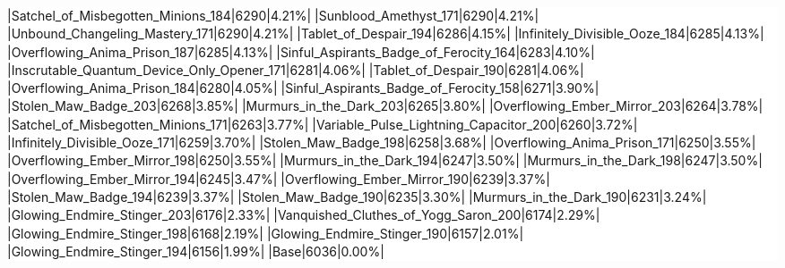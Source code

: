 |Satchel_of_Misbegotten_Minions_184|6290|4.21%|
|Sunblood_Amethyst_171|6290|4.21%|
|Unbound_Changeling_Mastery_171|6290|4.21%|
|Tablet_of_Despair_194|6286|4.15%|
|Infinitely_Divisible_Ooze_184|6285|4.13%|
|Overflowing_Anima_Prison_187|6285|4.13%|
|Sinful_Aspirants_Badge_of_Ferocity_164|6283|4.10%|
|Inscrutable_Quantum_Device_Only_Opener_171|6281|4.06%|
|Tablet_of_Despair_190|6281|4.06%|
|Overflowing_Anima_Prison_184|6280|4.05%|
|Sinful_Aspirants_Badge_of_Ferocity_158|6271|3.90%|
|Stolen_Maw_Badge_203|6268|3.85%|
|Murmurs_in_the_Dark_203|6265|3.80%|
|Overflowing_Ember_Mirror_203|6264|3.78%|
|Satchel_of_Misbegotten_Minions_171|6263|3.77%|
|Variable_Pulse_Lightning_Capacitor_200|6260|3.72%|
|Infinitely_Divisible_Ooze_171|6259|3.70%|
|Stolen_Maw_Badge_198|6258|3.68%|
|Overflowing_Anima_Prison_171|6250|3.55%|
|Overflowing_Ember_Mirror_198|6250|3.55%|
|Murmurs_in_the_Dark_194|6247|3.50%|
|Murmurs_in_the_Dark_198|6247|3.50%|
|Overflowing_Ember_Mirror_194|6245|3.47%|
|Overflowing_Ember_Mirror_190|6239|3.37%|
|Stolen_Maw_Badge_194|6239|3.37%|
|Stolen_Maw_Badge_190|6235|3.30%|
|Murmurs_in_the_Dark_190|6231|3.24%|
|Glowing_Endmire_Stinger_203|6176|2.33%|
|Vanquished_Cluthes_of_Yogg_Saron_200|6174|2.29%|
|Glowing_Endmire_Stinger_198|6168|2.19%|
|Glowing_Endmire_Stinger_190|6157|2.01%|
|Glowing_Endmire_Stinger_194|6156|1.99%|
|Base|6036|0.00%|
